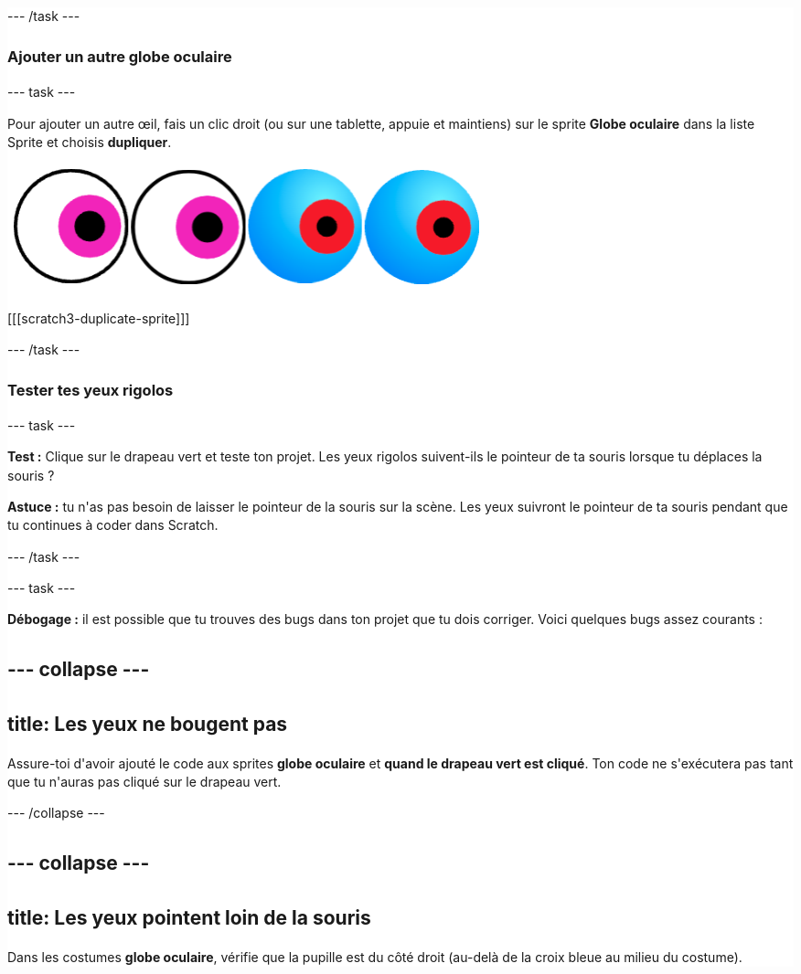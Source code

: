 --- /task ---

### Ajouter un autre globe oculaire

--- task ---

Pour ajouter un autre œil, fais un clic droit (ou sur une tablette, appuie et maintiens) sur le sprite **Globe oculaire** dans la liste Sprite et choisis **dupliquer**.

![Exemple de globes oculaires par paires. Un dessiné de toute pièce et un autre créé à partir d'un sprite globe.](images/duplicate-eyes.png)

[[[scratch3-duplicate-sprite]]]

--- /task ---

### Tester tes yeux rigolos

--- task ---

**Test :** Clique sur le drapeau vert et teste ton projet. Les yeux rigolos suivent-ils le pointeur de ta souris lorsque tu déplaces la souris ?

**Astuce :** tu n'as pas besoin de laisser le pointeur de la souris sur la scène. Les yeux suivront le pointeur de ta souris pendant que tu continues à coder dans Scratch.

--- /task ---

--- task ---

**Débogage :** il est possible que tu trouves des bugs dans ton projet que tu dois corriger. Voici quelques bugs assez courants :

--- collapse ---
---
title: Les yeux ne bougent pas
---

Assure-toi d'avoir ajouté le code aux sprites **globe oculaire** et **quand le drapeau vert est cliqué**. Ton code ne s'exécutera pas tant que tu n'auras pas cliqué sur le drapeau vert.

--- /collapse ---

--- collapse ---
---
title: Les yeux pointent loin de la souris
---

Dans les costumes **globe oculaire**, vérifie que la pupille est du côté droit (au-delà de la croix bleue au milieu du costume).
